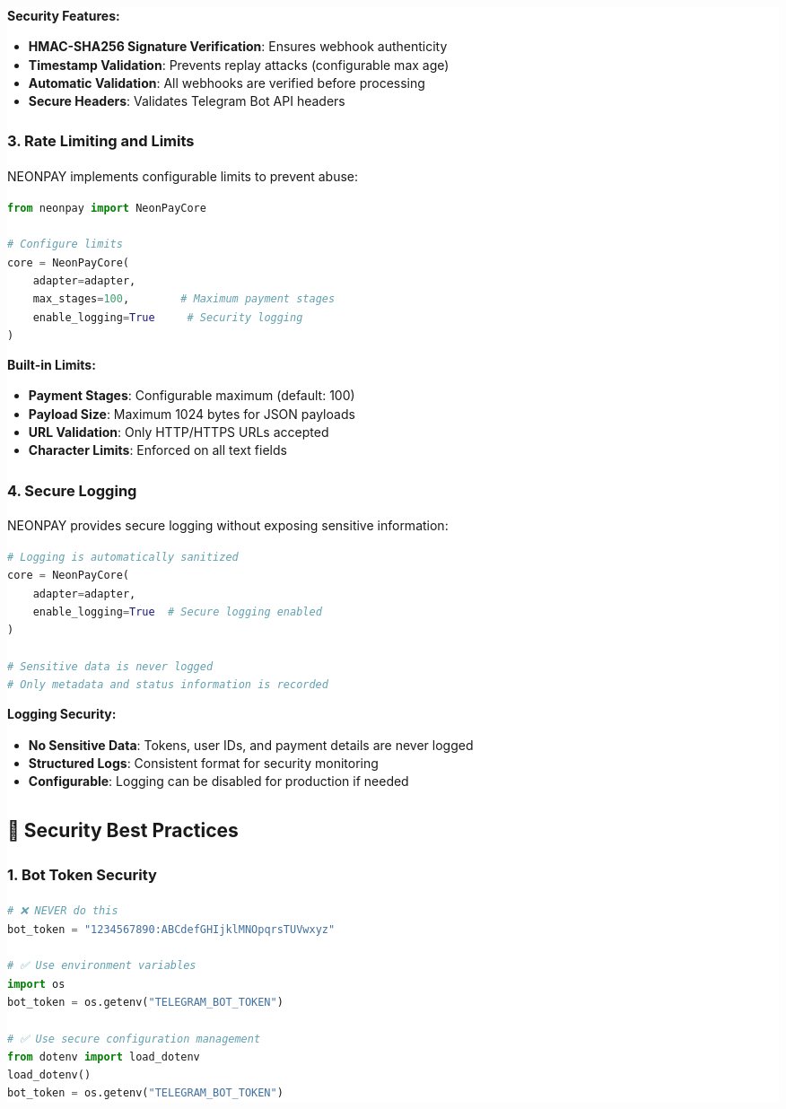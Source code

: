 **Security Features:**
- **HMAC-SHA256 Signature Verification**: Ensures webhook authenticity
- **Timestamp Validation**: Prevents replay attacks (configurable max age)
- **Automatic Validation**: All webhooks are verified before processing
- **Secure Headers**: Validates Telegram Bot API headers

### 3. Rate Limiting and Limits

NEONPAY implements configurable limits to prevent abuse:

```python
from neonpay import NeonPayCore

# Configure limits
core = NeonPayCore(
    adapter=adapter,
    max_stages=100,        # Maximum payment stages
    enable_logging=True     # Security logging
)
```

**Built-in Limits:**
- **Payment Stages**: Configurable maximum (default: 100)
- **Payload Size**: Maximum 1024 bytes for JSON payloads
- **URL Validation**: Only HTTP/HTTPS URLs accepted
- **Character Limits**: Enforced on all text fields

### 4. Secure Logging

NEONPAY provides secure logging without exposing sensitive information:

```python
# Logging is automatically sanitized
core = NeonPayCore(
    adapter=adapter,
    enable_logging=True  # Secure logging enabled
)

# Sensitive data is never logged
# Only metadata and status information is recorded
```

**Logging Security:**
- **No Sensitive Data**: Tokens, user IDs, and payment details are never logged
- **Structured Logs**: Consistent format for security monitoring
- **Configurable**: Logging can be disabled for production if needed

## 🚨 Security Best Practices

### 1. Bot Token Security

```python
# ❌ NEVER do this
bot_token = "1234567890:ABCdefGHIjklMNOpqrsTUVwxyz"

# ✅ Use environment variables
import os
bot_token = os.getenv("TELEGRAM_BOT_TOKEN")

# ✅ Use secure configuration management
from dotenv import load_dotenv
load_dotenv()
bot_token = os.getenv("TELEGRAM_BOT_TOKEN")
```
